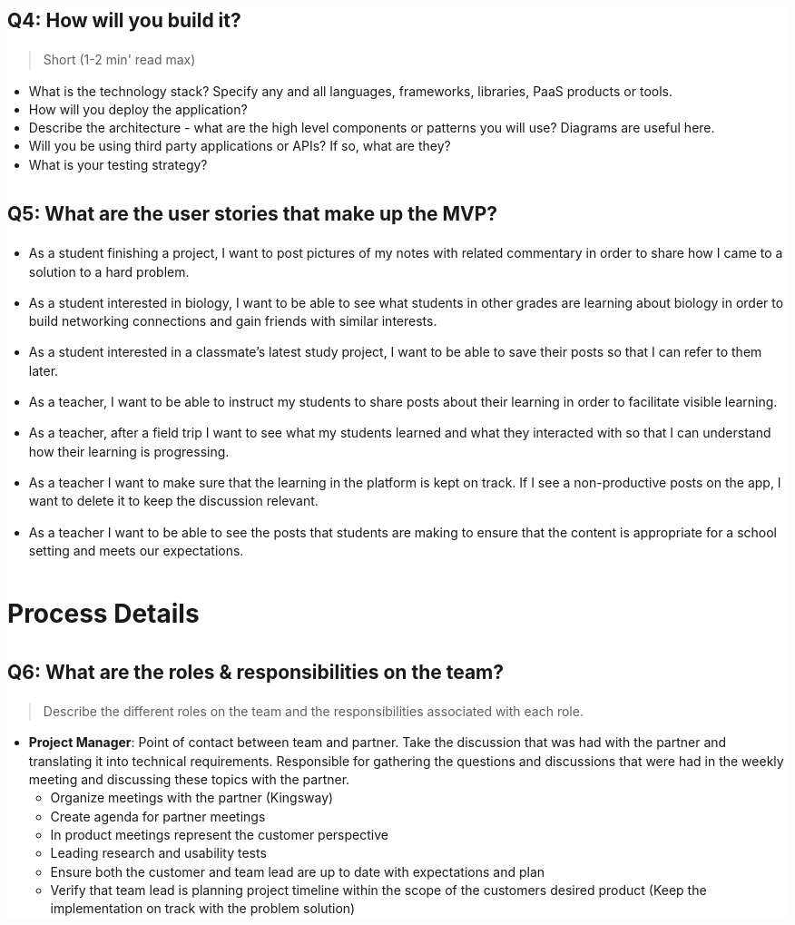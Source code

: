 ## Q4: How will you build it?

> Short (1-2 min' read max)
 * What is the technology stack? Specify any and all languages, frameworks, libraries, PaaS products or tools. 
 * How will you deploy the application?
 * Describe the architecture - what are the high level components or patterns you will use? Diagrams are useful here. 
 * Will you be using third party applications or APIs? If so, what are they?
 * What is your testing strategy?

## Q5: What are the user stories that make up the MVP?

* As a student finishing a project, I want to post pictures of my notes with related commentary in order to share how 
I came to a solution to a hard problem.
 
* As a student interested in biology, I want to be able to see what students in other grades are learning 
about biology in order to build networking connections and gain friends with similar interests.
 
* As a student interested in a classmate’s latest study project, I want to be able to save their posts so that I can 
refer to them later.
 
* As a teacher, I want to be able to instruct my students to share posts about their learning in order to facilitate 
visible learning.
 
* As a teacher, after a field trip I want to see what my students learned and what they interacted with so that I can
understand how their learning is progressing.
 
* As a teacher I want to make sure that the learning in the platform is kept on track. If I see a non-productive posts 
on the app, I want to delete it to keep the discussion relevant.
 
* As a teacher I want to be able to see the posts that students are making to ensure that the content is appropriate 
for a school setting and meets our expectations.


# Process Details

## Q6: What are the roles & responsibilities on the team?

> Describe the different roles on the team and the responsibilities associated with each role.

 * **Project Manager**: Point of contact between team and partner. Take the discussion that was had with the partner and translating it into technical requirements. Responsible for gathering the questions and discussions that were had in the weekly meeting and discussing these topics with the partner.
   * Organize meetings with the partner (Kingsway) 
   * Create agenda for partner meetings
   * In product meetings represent the customer perspective
   * Leading research and usability tests
   * Ensure both the customer and team lead are up to date with expectations and plan
   * Verify that team lead is planning project timeline within the scope of the customers desired product (Keep the implementation on track with the problem solution)
